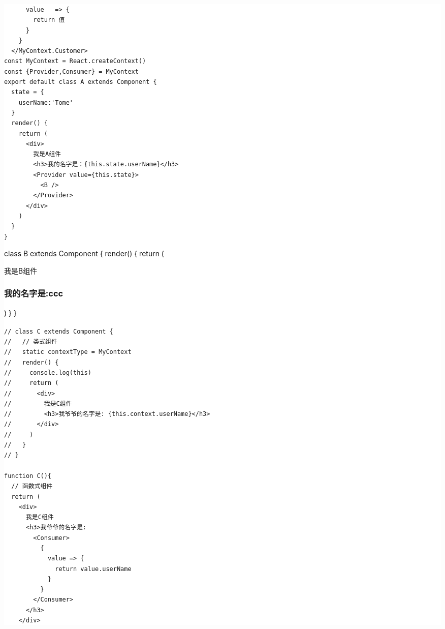           value   => {
            return 值
          }
        }
      </MyContext.Customer>
    const MyContext = React.createContext()
    const {Provider,Consumer} = MyContext
    export default class A extends Component {
      state = {
        userName:'Tome'
      }
      render() {
        return (
          <div>
            我是A组件
            <h3>我的名字是：{this.state.userName}</h3>
            <Provider value={this.state}>
              <B />
            </Provider>
          </div>
        )
      }
    }

  class B extends Component {
    render() {
      return (
        <div>
          我是B组件
          <h3>我的名字是:ccc</h3>
          <C />
        </div>
      )
    }
  }

    // class C extends Component {
    //   // 类式组件
    //   static contextType = MyContext
    //   render() {
    //     console.log(this)
    //     return (
    //       <div>
    //         我是C组件
    //         <h3>我爷爷的名字是: {this.context.userName}</h3>
    //       </div>
    //     )
    //   }
    // }

    function C(){
      // 函数式组件
      return (
        <div>
          我是C组件
          <h3>我爷爷的名字是:
            <Consumer>
              {
                value => {
                  return value.userName
                }
              }
            </Consumer>
          </h3>
        </div>